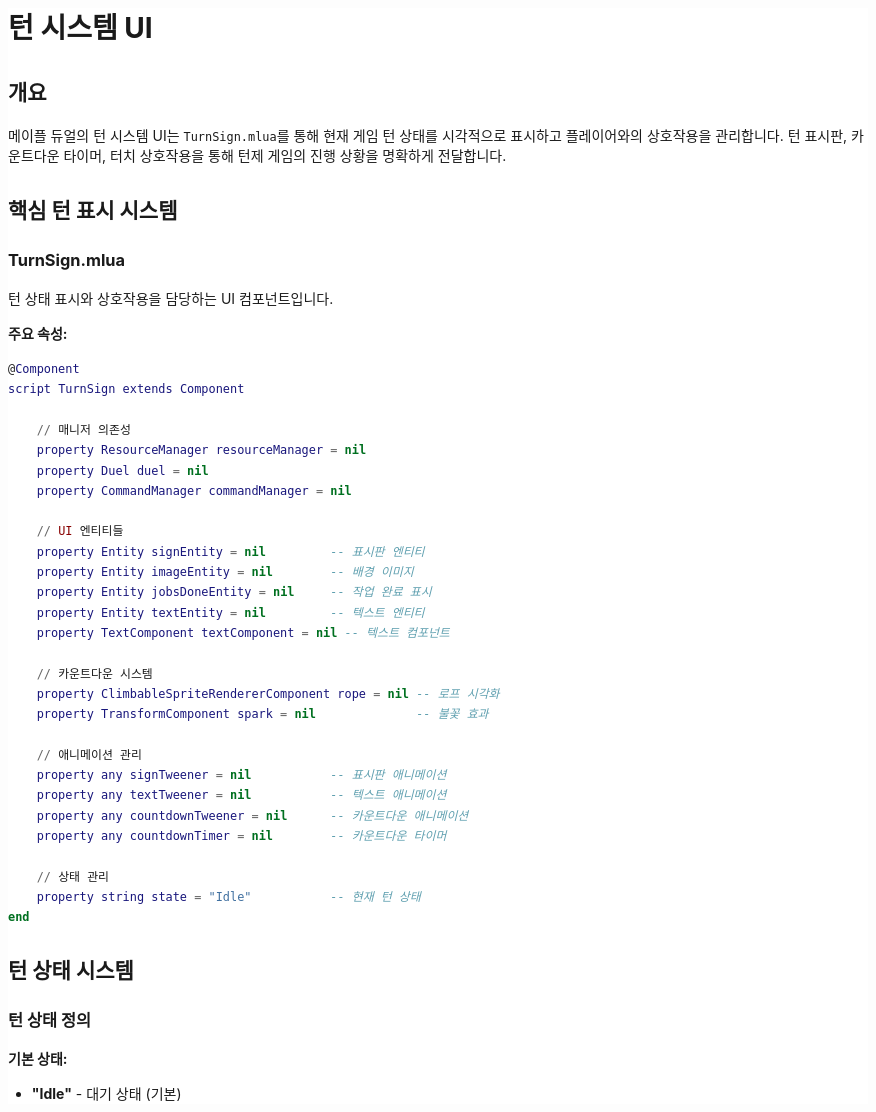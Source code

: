 # 턴 시스템 UI

## 개요

메이플 듀얼의 턴 시스템 UI는 `TurnSign.mlua`를 통해 현재 게임 턴 상태를 시각적으로 표시하고 플레이어와의 상호작용을 관리합니다. 턴 표시판, 카운트다운 타이머, 터치 상호작용을 통해 턴제 게임의 진행 상황을 명확하게 전달합니다.

## 핵심 턴 표시 시스템

### TurnSign.mlua
턴 상태 표시와 상호작용을 담당하는 UI 컴포넌트입니다.

**주요 속성:**
```lua
@Component
script TurnSign extends Component

    // 매니저 의존성
    property ResourceManager resourceManager = nil
    property Duel duel = nil
    property CommandManager commandManager = nil
    
    // UI 엔티티들
    property Entity signEntity = nil         -- 표시판 엔티티
    property Entity imageEntity = nil        -- 배경 이미지
    property Entity jobsDoneEntity = nil     -- 작업 완료 표시
    property Entity textEntity = nil         -- 텍스트 엔티티
    property TextComponent textComponent = nil -- 텍스트 컴포넌트
    
    // 카운트다운 시스템
    property ClimbableSpriteRendererComponent rope = nil -- 로프 시각화
    property TransformComponent spark = nil              -- 불꽃 효과
    
    // 애니메이션 관리
    property any signTweener = nil           -- 표시판 애니메이션
    property any textTweener = nil           -- 텍스트 애니메이션
    property any countdownTweener = nil      -- 카운트다운 애니메이션
    property any countdownTimer = nil        -- 카운트다운 타이머
    
    // 상태 관리
    property string state = "Idle"           -- 현재 턴 상태
end
```

## 턴 상태 시스템

### 턴 상태 정의

**기본 상태:**
- **"Idle"** - 대기 상태 (기본)
